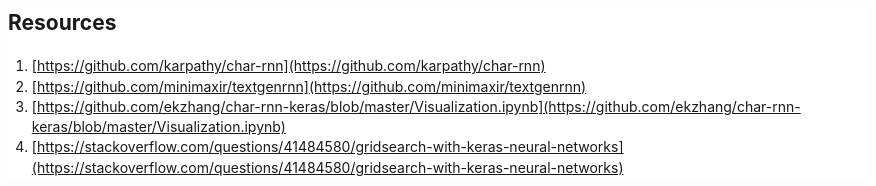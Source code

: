 


## Resources
1. [https://github.com/karpathy/char-rnn](https://github.com/karpathy/char-rnn)
1. [https://github.com/minimaxir/textgenrnn](https://github.com/minimaxir/textgenrnn)
1. [https://github.com/ekzhang/char-rnn-keras/blob/master/Visualization.ipynb](https://github.com/ekzhang/char-rnn-keras/blob/master/Visualization.ipynb)
1. [https://stackoverflow.com/questions/41484580/gridsearch-with-keras-neural-networks](https://stackoverflow.com/questions/41484580/gridsearch-with-keras-neural-networks)